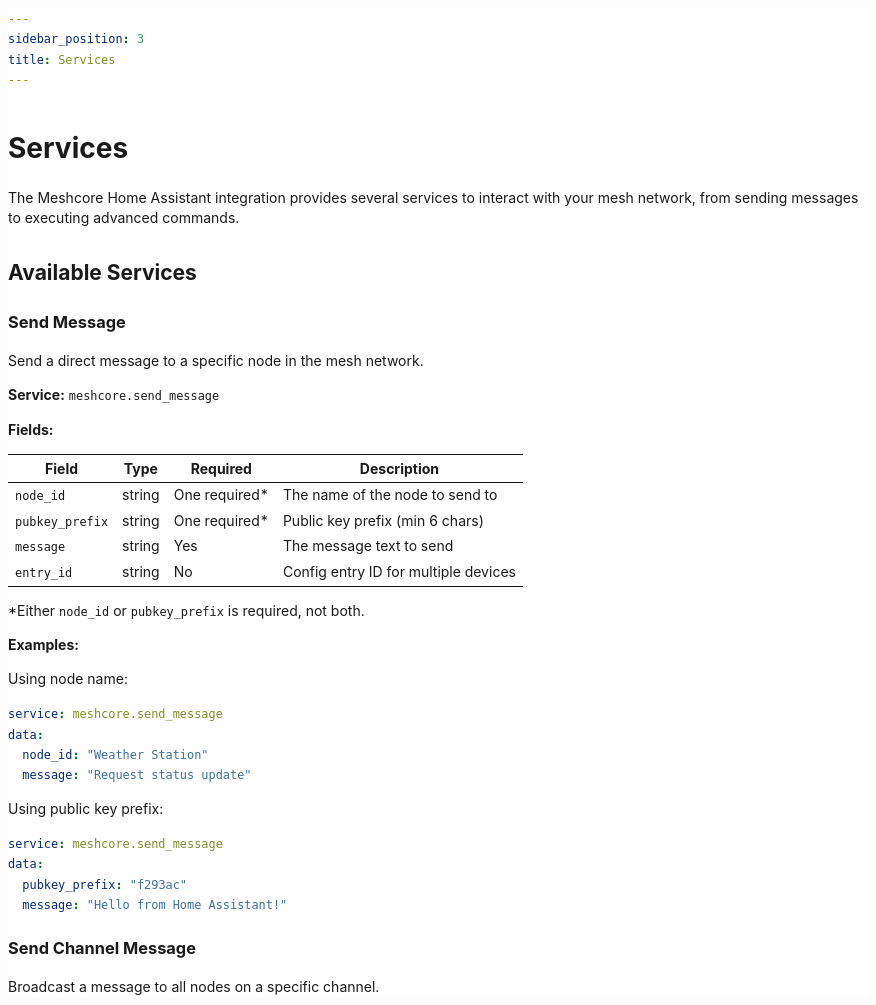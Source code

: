 ```yaml
---
sidebar_position: 3
title: Services
---
```


# Services

The Meshcore Home Assistant integration provides several services to interact with your mesh network, from sending messages to executing advanced commands.

## Available Services

### Send Message
Send a direct message to a specific node in the mesh network.

**Service:** `meshcore.send_message`

**Fields:**

| Field | Type | Required | Description |
|-------|------|----------|-------------|
| `node_id` | string | One required* | The name of the node to send to |
| `pubkey_prefix` | string | One required* | Public key prefix (min 6 chars) |
| `message` | string | Yes | The message text to send |
| `entry_id` | string | No | Config entry ID for multiple devices |

*Either `node_id` or `pubkey_prefix` is required, not both.

**Examples:**

Using node name:
```yaml
service: meshcore.send_message
data:
  node_id: "Weather Station"
  message: "Request status update"
```

Using public key prefix:
```yaml
service: meshcore.send_message
data:
  pubkey_prefix: "f293ac"
  message: "Hello from Home Assistant!"
```

### Send Channel Message
Broadcast a message to all nodes on a specific channel.
